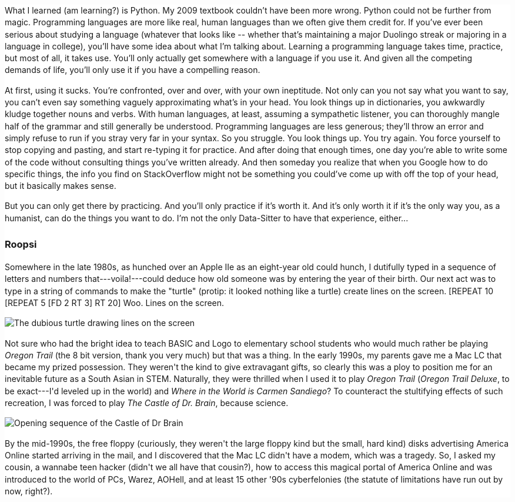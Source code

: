 What I learned (am learning?) is Python. My 2009 textbook couldn’t have been more wrong. Python could not be further from magic. Programming languages are more like real, human languages than we often give them credit for. If you’ve ever been serious about studying a language (whatever that looks like -- whether that’s maintaining a major Duolingo streak or majoring in a language in college), you’ll have some idea about what I’m talking about. Learning a programming language takes time, practice, but most of all, it takes use. You’ll only actually get somewhere with a language if you use it. And given all the competing demands of life, you’ll only use it if you have a compelling reason.

At first, using it sucks. You’re confronted, over and over, with your own ineptitude. Not only can you not say what you want to say, you can’t even say something vaguely approximating what’s in your head. You look things up in dictionaries, you awkwardly kludge together nouns and verbs. With human languages, at least, assuming a sympathetic listener, you can thoroughly mangle half of the grammar and still generally be understood. Programming languages are less generous; they’ll throw an error and simply refuse to run if you stray very far in your syntax. So you struggle. You look things up. You try again. You force yourself to stop copying and pasting, and start re-typing it for practice. And after doing that enough times, one day you’re able to write some of the code without consulting things you’ve written already. And then someday you realize that when you Google how to do specific things, the info you find on StackOverflow might not be something you could’ve come up with off the top of your head, but it basically makes sense.

But you can only get there by practicing. And you’ll only practice if it’s worth it. And it’s only worth it if it’s the only way you, as a humanist, can do the things you want to do. I’m not the only Data-Sitter to have that experience, either...

### Roopsi

```{index} single: Learning to code; via BASIC

```

Somewhere in the late 1980s, as hunched over an Apple IIe as an eight-year old could hunch, I dutifully typed in a sequence of letters and numbers that---voila!---could deduce how old someone was by entering the year of their birth. Our next act was to type in a string of commands to make the "turtle" (protip: it looked nothing like a turtle) create lines on the screen. [REPEAT 10 [REPEAT 5 [FD 2 RT 3] RT 20] Woo. Lines on the screen.

![The dubious turtle drawing lines on the screen](_static/images/dsc12_logo.gif)

Not sure who had the bright idea to teach BASIC and Logo to elementary school students who would much rather be playing _Oregon Trail_ (the 8 bit version, thank you very much) but that was a thing. In the early 1990s, my parents gave me a Mac LC that became my prized possession. They weren't the kind to give extravagant gifts, so clearly this was a ploy to position me for an inevitable future as a South Asian in STEM. Naturally, they were thrilled when I used it to play _Oregon Trail_ (_Oregon Trail Deluxe_, to be exact---I'd leveled up in the world) and _Where in the World is Carmen Sandiego_? To counteract the stultifying effects of such recreation, I was forced to play _The Castle of Dr. Brain_, because science.

![Opening sequence of the Castle of Dr Brain](_static/images/dsc12_drbrain.gif)

By the mid-1990s, the free floppy (curiously, they weren't the large floppy kind but the small, hard kind) disks advertising America Online started arriving in the mail, and I discovered that the Mac LC didn't have a modem, which was a tragedy. So, I asked my cousin, a wannabe teen hacker (didn't we all have that cousin?), how to access this magical portal of America Online and was introduced to the world of PCs, Warez, AOHell, and at least 15 other '90s cyberfelonies (the statute of limitations have run out by now, right?).
